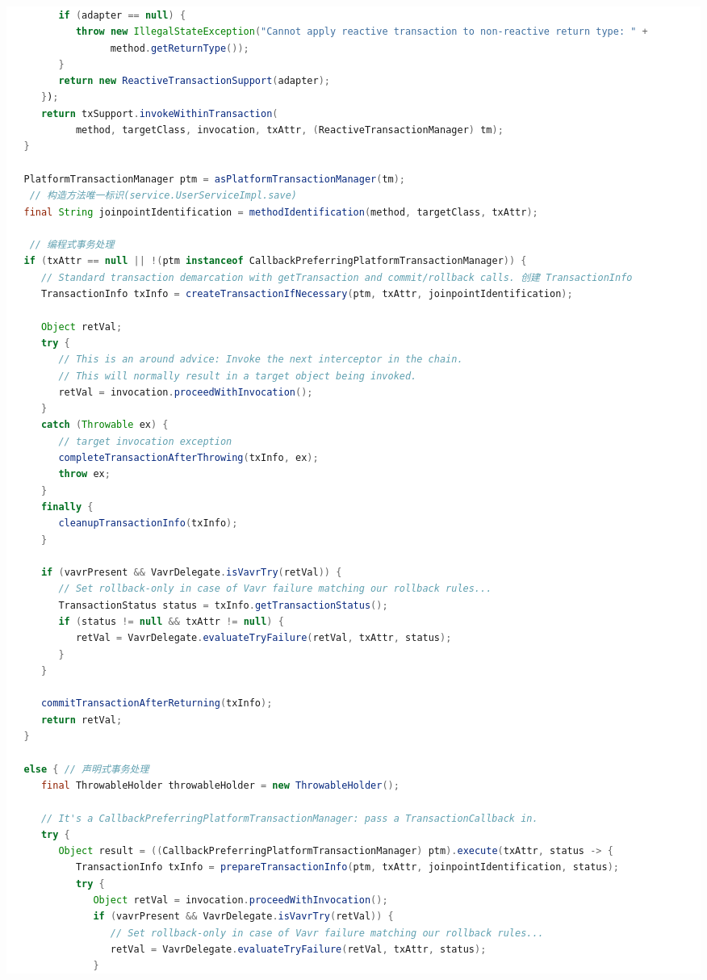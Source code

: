 ```java
         if (adapter == null) {
            throw new IllegalStateException("Cannot apply reactive transaction to non-reactive return type: " +
                  method.getReturnType());
         }
         return new ReactiveTransactionSupport(adapter);
      });
      return txSupport.invokeWithinTransaction(
            method, targetClass, invocation, txAttr, (ReactiveTransactionManager) tm);
   }

   PlatformTransactionManager ptm = asPlatformTransactionManager(tm);
    // 构造方法唯一标识(service.UserServiceImpl.save)
   final String joinpointIdentification = methodIdentification(method, targetClass, txAttr);

    // 编程式事务处理
   if (txAttr == null || !(ptm instanceof CallbackPreferringPlatformTransactionManager)) {
      // Standard transaction demarcation with getTransaction and commit/rollback calls. 创建 TransactionInfo
      TransactionInfo txInfo = createTransactionIfNecessary(ptm, txAttr, joinpointIdentification);

      Object retVal;
      try {
         // This is an around advice: Invoke the next interceptor in the chain.
         // This will normally result in a target object being invoked.
         retVal = invocation.proceedWithInvocation();
      }
      catch (Throwable ex) {
         // target invocation exception
         completeTransactionAfterThrowing(txInfo, ex);
         throw ex;
      }
      finally {
         cleanupTransactionInfo(txInfo);
      }

      if (vavrPresent && VavrDelegate.isVavrTry(retVal)) {
         // Set rollback-only in case of Vavr failure matching our rollback rules...
         TransactionStatus status = txInfo.getTransactionStatus();
         if (status != null && txAttr != null) {
            retVal = VavrDelegate.evaluateTryFailure(retVal, txAttr, status);
         }
      }

      commitTransactionAfterReturning(txInfo);
      return retVal;
   }

   else { // 声明式事务处理
      final ThrowableHolder throwableHolder = new ThrowableHolder();

      // It's a CallbackPreferringPlatformTransactionManager: pass a TransactionCallback in.
      try {
         Object result = ((CallbackPreferringPlatformTransactionManager) ptm).execute(txAttr, status -> {
            TransactionInfo txInfo = prepareTransactionInfo(ptm, txAttr, joinpointIdentification, status);
            try {
               Object retVal = invocation.proceedWithInvocation();
               if (vavrPresent && VavrDelegate.isVavrTry(retVal)) {
                  // Set rollback-only in case of Vavr failure matching our rollback rules...
                  retVal = VavrDelegate.evaluateTryFailure(retVal, txAttr, status);
               }
```